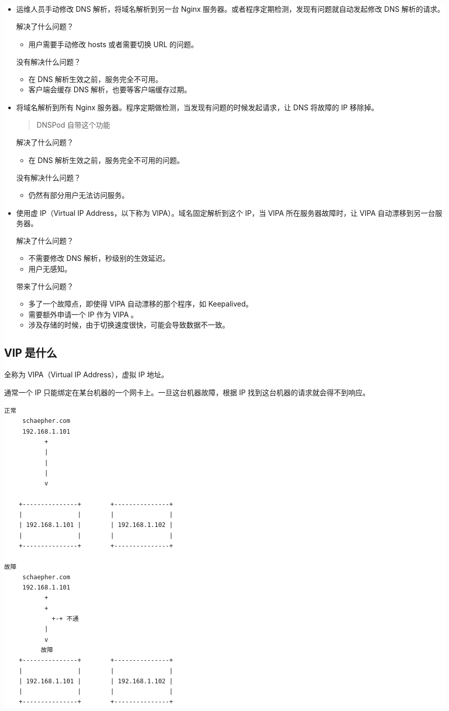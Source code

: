 - 运维人员手动修改 DNS 解析，将域名解析到另一台 Nginx 服务器。或者程序定期检测，发现有问题就自动发起修改 DNS 解析的请求。  

    解决了什么问题？  
    + 用户需要手动修改 hosts 或者需要切换 URL 的问题。

    没有解决什么问题？  
    + 在 DNS 解析生效之前，服务完全不可用。  
    + 客户端会缓存 DNS 解析，也要等客户端缓存过期。

- 将域名解析到所有 Nginx 服务器。程序定期做检测，当发现有问题的时候发起请求，让 DNS 将故障的 IP 移除掉。   
    > DNSPod 自带这个功能  

    解决了什么问题？  
    + 在 DNS 解析生效之前，服务完全不可用的问题。 

    没有解决什么问题？    
    + 仍然有部分用户无法访问服务。  

- 使用虚 IP（Virtual IP Address，以下称为 VIPA）。域名固定解析到这个 IP，当 VIPA 所在服务器故障时，让 VIPA 自动漂移到另一台服务器。  
    
    解决了什么问题？  
    + 不需要修改 DNS 解析，秒级别的生效延迟。  
    + 用户无感知。
    
    带来了什么问题？  
    + 多了一个故障点，即使得 VIPA 自动漂移的那个程序，如 Keepalived。  
    + 需要额外申请一个 IP 作为 VIPA 。  
    + 涉及存储的时候，由于切换速度很快，可能会导致数据不一致。  

## VIP 是什么

全称为 VIPA（Virtual IP Address），虚拟 IP 地址。

通常一个 IP 只能绑定在某台机器的一个网卡上。一旦这台机器故障，根据 IP 找到这台机器的请求就会得不到响应。

```
正常
     schaepher.com
     192.168.1.101
           +
           |
           |
           |
           v

    +---------------+        +---------------+
    |               |        |               |
    | 192.168.1.101 |        | 192.168.1.102 |
    |               |        |               |
    +---------------+        +---------------+

故障
     schaepher.com
     192.168.1.101
           +
           +
             +-+ 不通
           |
           v
          故障
    +---------------+        +---------------+
    |               |        |               |
    | 192.168.1.101 |        | 192.168.1.102 |
    |               |        |               |
    +---------------+        +---------------+
```
